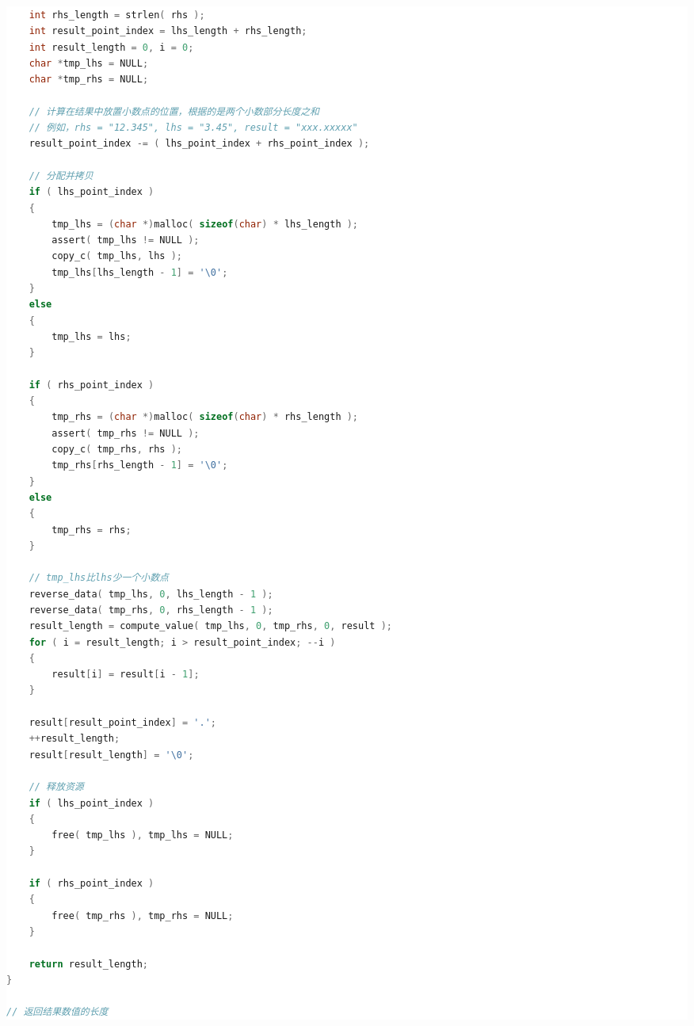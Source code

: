 ```C
    int rhs_length = strlen( rhs );
    int result_point_index = lhs_length + rhs_length;
    int result_length = 0, i = 0;
    char *tmp_lhs = NULL;
    char *tmp_rhs = NULL;

    // 计算在结果中放置小数点的位置，根据的是两个小数部分长度之和
    // 例如，rhs = "12.345", lhs = "3.45", result = "xxx.xxxxx"
    result_point_index -= ( lhs_point_index + rhs_point_index );

    // 分配并拷贝
    if ( lhs_point_index )
    {
        tmp_lhs = (char *)malloc( sizeof(char) * lhs_length );
        assert( tmp_lhs != NULL );
        copy_c( tmp_lhs, lhs );
        tmp_lhs[lhs_length - 1] = '\0';
    }
    else
    {
        tmp_lhs = lhs;
    }

    if ( rhs_point_index )
    {
        tmp_rhs = (char *)malloc( sizeof(char) * rhs_length );
        assert( tmp_rhs != NULL );
        copy_c( tmp_rhs, rhs );
        tmp_rhs[rhs_length - 1] = '\0';
    }
    else
    {
        tmp_rhs = rhs;
    }

    // tmp_lhs比lhs少一个小数点
    reverse_data( tmp_lhs, 0, lhs_length - 1 );
    reverse_data( tmp_rhs, 0, rhs_length - 1 );
    result_length = compute_value( tmp_lhs, 0, tmp_rhs, 0, result );
    for ( i = result_length; i > result_point_index; --i )
    {
        result[i] = result[i - 1];
    }

    result[result_point_index] = '.';
    ++result_length;
    result[result_length] = '\0';

    // 释放资源
    if ( lhs_point_index )
    {
        free( tmp_lhs ), tmp_lhs = NULL;
    }

    if ( rhs_point_index )
    {
        free( tmp_rhs ), tmp_rhs = NULL;
    }

    return result_length;
}

// 返回结果数值的长度
```